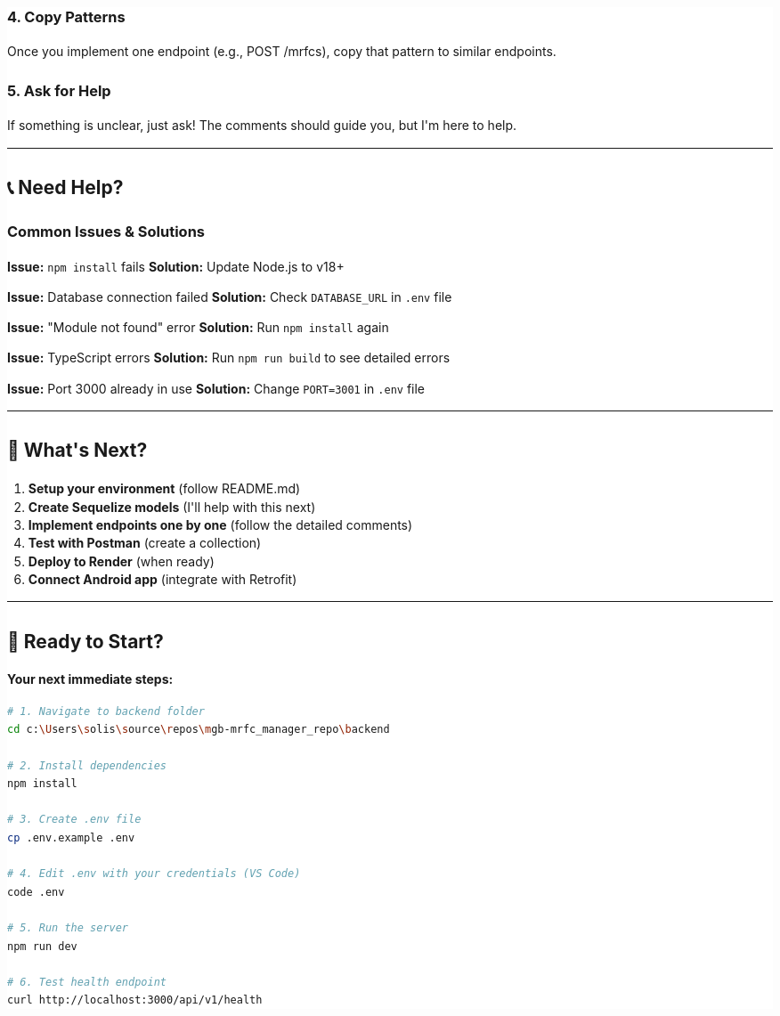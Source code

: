 ### 4. Copy Patterns
Once you implement one endpoint (e.g., POST /mrfcs), copy that pattern to similar endpoints.

### 5. Ask for Help
If something is unclear, just ask! The comments should guide you, but I'm here to help.

---

## 📞 Need Help?

### Common Issues & Solutions

**Issue:** `npm install` fails
**Solution:** Update Node.js to v18+

**Issue:** Database connection failed
**Solution:** Check `DATABASE_URL` in `.env` file

**Issue:** "Module not found" error
**Solution:** Run `npm install` again

**Issue:** TypeScript errors
**Solution:** Run `npm run build` to see detailed errors

**Issue:** Port 3000 already in use
**Solution:** Change `PORT=3001` in `.env` file

---

## 🎉 What's Next?

1. **Setup your environment** (follow README.md)
2. **Create Sequelize models** (I'll help with this next)
3. **Implement endpoints one by one** (follow the detailed comments)
4. **Test with Postman** (create a collection)
5. **Deploy to Render** (when ready)
6. **Connect Android app** (integrate with Retrofit)

---

## 🚀 Ready to Start?

**Your next immediate steps:**

```bash
# 1. Navigate to backend folder
cd c:\Users\solis\source\repos\mgb-mrfc_manager_repo\backend

# 2. Install dependencies
npm install

# 3. Create .env file
cp .env.example .env

# 4. Edit .env with your credentials (VS Code)
code .env

# 5. Run the server
npm run dev

# 6. Test health endpoint
curl http://localhost:3000/api/v1/health
```
